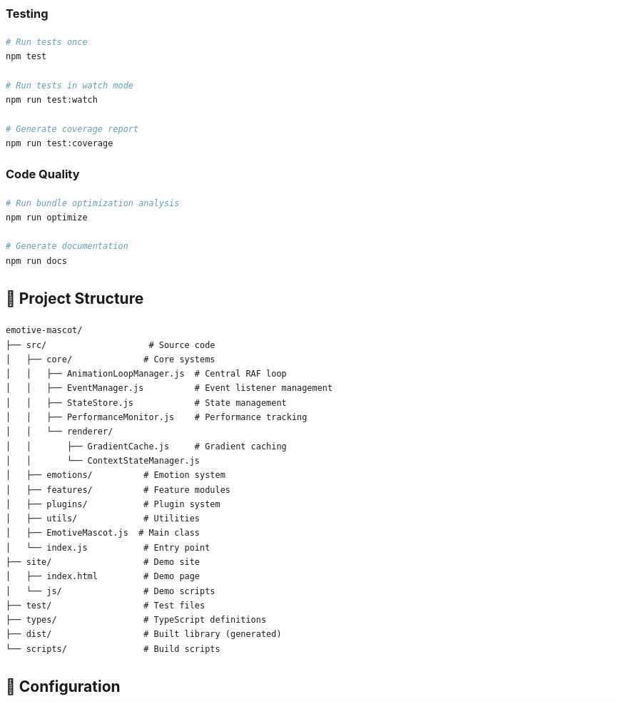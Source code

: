 ### Testing

```bash
# Run tests once
npm test

# Run tests in watch mode
npm run test:watch

# Generate coverage report
npm run test:coverage
```

### Code Quality

```bash
# Run bundle optimization analysis
npm run optimize

# Generate documentation
npm run docs
```

## 📁 Project Structure

```
emotive-mascot/
├── src/                    # Source code
│   ├── core/              # Core systems
│   │   ├── AnimationLoopManager.js  # Central RAF loop
│   │   ├── EventManager.js          # Event listener management
│   │   ├── StateStore.js            # State management
│   │   ├── PerformanceMonitor.js    # Performance tracking
│   │   └── renderer/
│   │       ├── GradientCache.js     # Gradient caching
│   │       └── ContextStateManager.js
│   ├── emotions/          # Emotion system
│   ├── features/          # Feature modules
│   ├── plugins/           # Plugin system
│   ├── utils/             # Utilities
│   ├── EmotiveMascot.js  # Main class
│   └── index.js           # Entry point
├── site/                  # Demo site
│   ├── index.html         # Demo page
│   └── js/                # Demo scripts
├── test/                  # Test files
├── types/                 # TypeScript definitions
├── dist/                  # Built library (generated)
└── scripts/               # Build scripts
```

## 🔧 Configuration

